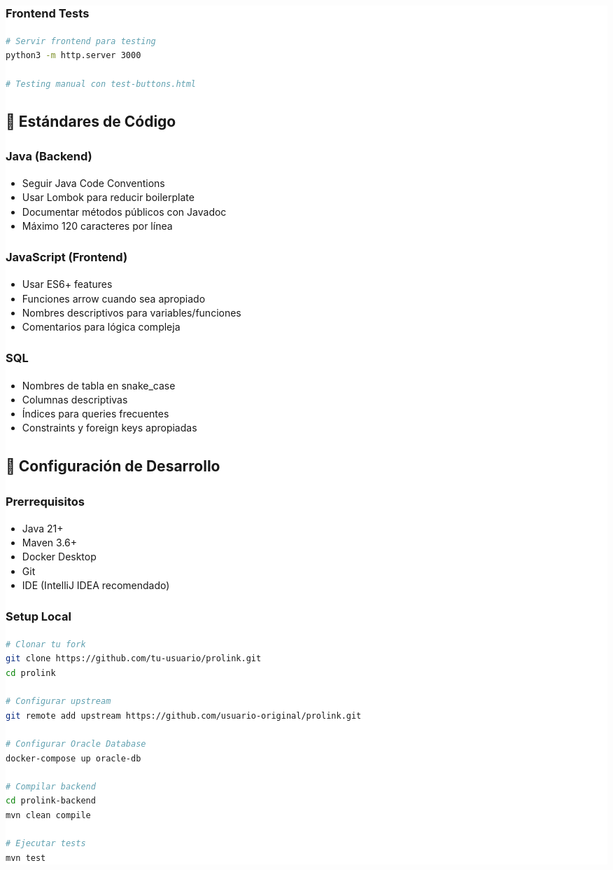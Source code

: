 ### Frontend Tests
```bash
# Servir frontend para testing
python3 -m http.server 3000

# Testing manual con test-buttons.html
```

## 📝 Estándares de Código

### Java (Backend)
- Seguir Java Code Conventions
- Usar Lombok para reducir boilerplate
- Documentar métodos públicos con Javadoc
- Máximo 120 caracteres por línea

### JavaScript (Frontend)
- Usar ES6+ features
- Funciones arrow cuando sea apropiado
- Nombres descriptivos para variables/funciones
- Comentarios para lógica compleja

### SQL
- Nombres de tabla en snake_case
- Columnas descriptivas
- Índices para queries frecuentes
- Constraints y foreign keys apropiadas

## 🔧 Configuración de Desarrollo

### Prerrequisitos
- Java 21+
- Maven 3.6+
- Docker Desktop
- Git
- IDE (IntelliJ IDEA recomendado)

### Setup Local
```bash
# Clonar tu fork
git clone https://github.com/tu-usuario/prolink.git
cd prolink

# Configurar upstream
git remote add upstream https://github.com/usuario-original/prolink.git

# Configurar Oracle Database
docker-compose up oracle-db

# Compilar backend
cd prolink-backend
mvn clean compile

# Ejecutar tests
mvn test
```
